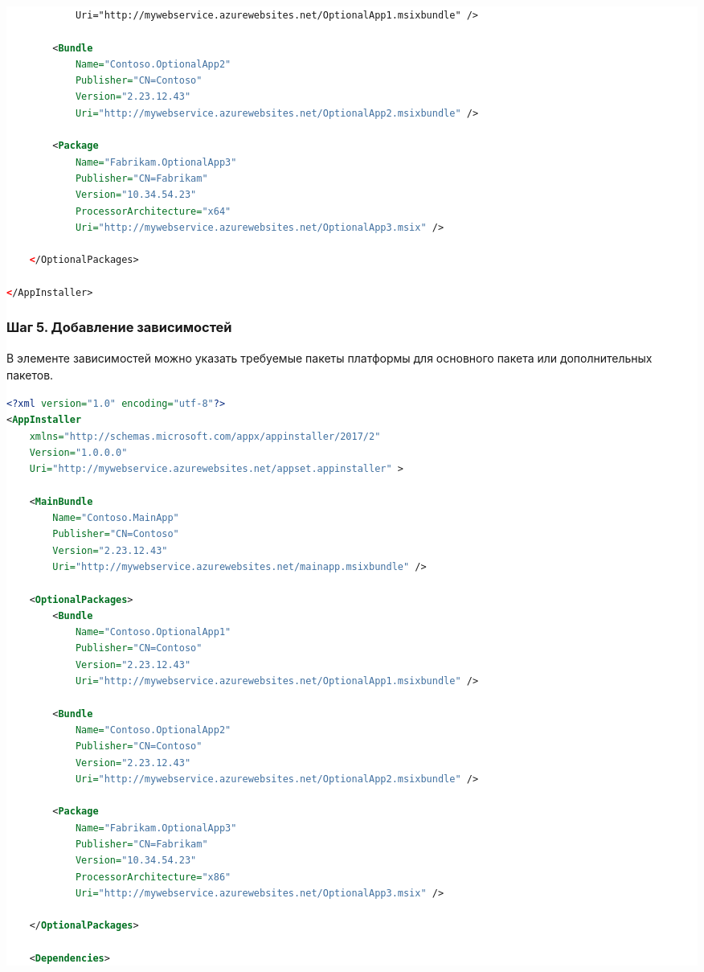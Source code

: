 ``` xml
            Uri="http://mywebservice.azurewebsites.net/OptionalApp1.msixbundle" />

        <Bundle
            Name="Contoso.OptionalApp2"
            Publisher="CN=Contoso"
            Version="2.23.12.43"
            Uri="http://mywebservice.azurewebsites.net/OptionalApp2.msixbundle" />

        <Package
            Name="Fabrikam.OptionalApp3"
            Publisher="CN=Fabrikam"
            Version="10.34.54.23"
            ProcessorArchitecture="x64"
            Uri="http://mywebservice.azurewebsites.net/OptionalApp3.msix" />

    </OptionalPackages>

</AppInstaller>
```

### <a name="step-5-add-dependencies"></a>Шаг 5. Добавление зависимостей
В элементе зависимостей можно указать требуемые пакеты платформы для основного пакета или дополнительных пакетов.

``` xml
<?xml version="1.0" encoding="utf-8"?>
<AppInstaller
    xmlns="http://schemas.microsoft.com/appx/appinstaller/2017/2"
    Version="1.0.0.0"
    Uri="http://mywebservice.azurewebsites.net/appset.appinstaller" >

    <MainBundle
        Name="Contoso.MainApp"
        Publisher="CN=Contoso"
        Version="2.23.12.43"
        Uri="http://mywebservice.azurewebsites.net/mainapp.msixbundle" />

    <OptionalPackages>
        <Bundle
            Name="Contoso.OptionalApp1"
            Publisher="CN=Contoso"
            Version="2.23.12.43"
            Uri="http://mywebservice.azurewebsites.net/OptionalApp1.msixbundle" />

        <Bundle
            Name="Contoso.OptionalApp2"
            Publisher="CN=Contoso"
            Version="2.23.12.43"
            Uri="http://mywebservice.azurewebsites.net/OptionalApp2.msixbundle" />

        <Package
            Name="Fabrikam.OptionalApp3"
            Publisher="CN=Fabrikam"
            Version="10.34.54.23"
            ProcessorArchitecture="x86"
            Uri="http://mywebservice.azurewebsites.net/OptionalApp3.msix" />

    </OptionalPackages>

    <Dependencies>
```